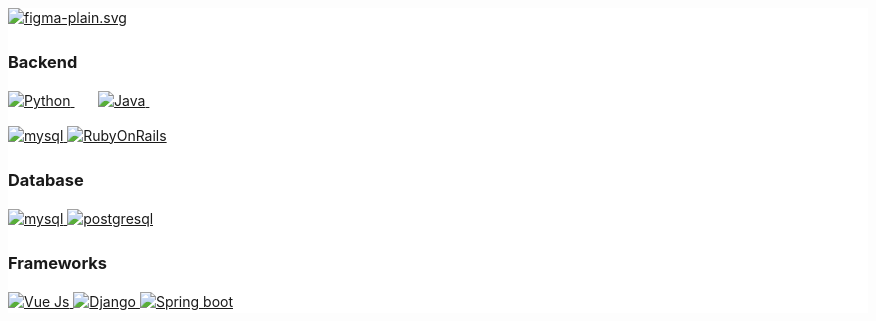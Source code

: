   
 <a href="https://figma.com" target="_blank">
<img src="https://raw.githubusercontent.com/devicons/devicon/master/icons/figma/figma-original.svg" alt="figma-plain.svg" width="40" height="40"/>
  </a>
</p>
<p>
<h3>Backend</h3>
<p>
  
  <a href="https://www.python.org/" target="_blank">
    <img src="https://github.com/devicons/devicon/blob/master/icons/python/python-original.svg" title="Python" alt="Python" width="40"        height="40"/>
  </a>&nbsp;&nbsp;&nbsp;&nbsp;&nbsp;
  
  <a href="https://www.oracle.com/java/technologies/" target="_blank">
    <img src="https://github.com/devicons/devicon/blob/master/icons/java/java-plain-wordmark.svg" title="Java" alt="Java" width="40"        height="40"/>
  </a>&nbsp;&nbsp;&nbsp;&nbsp;&nbsp;

   <a href="https://www.mysql.com/" target="_blank"> <img src="https://raw.githubusercontent.com/devicons/devicon/master/icons/mysql/mysql-original-wordmark.svg" alt="mysql" width="40" height="40"/> </a>
 <a href="https://rubyonrails.org/" target="_blank"> <img src="https://img.shields.io/badge/RubyOnRails-F7DF1E.svg?style=for-the-badge&logo=RubyOnRails&logoColor=red"
      alt="RubyOnRails"/> </a>
</p> 
<h3>Database</h3>
<p>
  <a href="https://www.mysql.com/" target="_blank"> 
    <img src="https://img.shields.io/badge/MySQL-005C84?style=for-the-badge&logo=mysql&logoColor=white"
      alt="mysql"/>
  </a>
   <a href="https://www.postgresql.org/" target="_blank"> 
    <img src="https://img.shields.io/badge/PostGreSql-005C84?style=for-the-badge&logo=PostGreSql&logoColor=blue"
      alt="postgresql"/>
  </a>
 
</p>

<h3>Frameworks</h3>
<p>
  <a href="https://vuejs.org/" target="_blank"> 
    <img src="https://github.com/devicons/devicon/blob/master/icons/vuejs/vuejs-original-wordmark.svg"
      alt="Vue Js" width="40" height="40"/>
  </a>
   <a href="https://www.djangoproject.com/" target="_blank"> 
    <img src="https://github.com/devicons/devicon/blob/master/icons/django/django-plain.svg"
      alt="Django" width="40" height="40"/>
  </a>
  
  <a href="https://spring.io/projects/spring-boot" target="_blank"> 
    <img src="https://github.com/devicons/devicon/blob/master/icons/spring/spring-original-wordmark.svg"
      alt="Spring boot" width="40" height="40"/>
  </a>
 